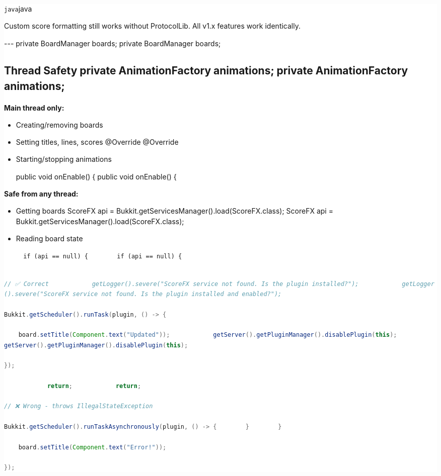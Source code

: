 ```java```java



Custom score formatting still works without ProtocolLib. All v1.x features work identically.



---    private BoardManager boards;    private BoardManager boards;



## Thread Safety    private AnimationFactory animations;    private AnimationFactory animations;



**Main thread only:**

- Creating/removing boards

- Setting titles, lines, scores    @Override    @Override

- Starting/stopping animations

    public void onEnable() {    public void onEnable() {

**Safe from any thread:**

- Getting boards        ScoreFX api = Bukkit.getServicesManager().load(ScoreFX.class);        ScoreFX api = Bukkit.getServicesManager().load(ScoreFX.class);

- Reading board state

        if (api == null) {        if (api == null) {

```java

// ✅ Correct            getLogger().severe("ScoreFX service not found. Is the plugin installed?");            getLogger().severe("ScoreFX service not found. Is the plugin installed and enabled?");

Bukkit.getScheduler().runTask(plugin, () -> {

    board.setTitle(Component.text("Updated"));            getServer().getPluginManager().disablePlugin(this);            getServer().getPluginManager().disablePlugin(this);

});

            return;            return;

// ❌ Wrong - throws IllegalStateException

Bukkit.getScheduler().runTaskAsynchronously(plugin, () -> {        }        }

    board.setTitle(Component.text("Error!"));

});

```
